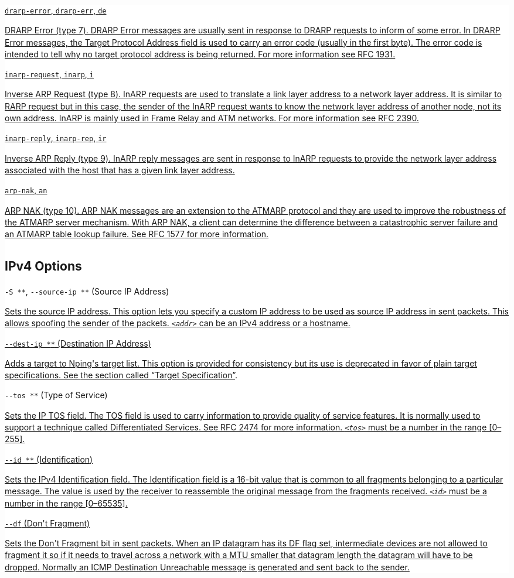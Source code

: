 [`drarp-error`, `drarp-err`, `de`]()

[ DRARP Error (type 7). DRARP Error messages are usually sent in response to DRARP requests to inform of some error. In DRARP Error messages, the Target Protocol Address field is used to carry an error code (usually in the first byte). The error code is intended to tell why no target protocol address is being returned. For more information see RFC 1931. ]()

[`inarp-request`, `inarp`, `i`]()

[ Inverse ARP Request (type 8). InARP requests are used to translate a link layer address to a network layer address. It is similar to RARP request but in this case, the sender of the InARP request wants to know the network layer address of another node, not its own address. InARP is mainly used in Frame Relay and ATM networks. For more information see RFC 2390.]()[ ]()

[`inarp-reply`, `inarp-rep`, `ir`]()

[ Inverse ARP Reply (type 9). InARP reply messages are sent in response to InARP requests to provide the network layer address associated with the host that has a given link layer address. ]()

[`arp-nak`, `an`]()

[ ARP NAK (type 10). ARP NAK messages are an extension to the ATMARP protocol and they are used to improve the robustness of the ATMARP server mechanism. With ARP NAK, a client can determine the difference between a catastrophic server failure and an ATMARP table lookup failure. See RFC 1577]()[ for more information. ]()

[]()

IPv4 Options
----------

`-S *`<addr>`*`, `--source-ip *`<addr>`*` (Source IP Address) []()[ ]()

[ Sets the source IP address. This option lets you specify a custom IP address to be used as source IP address in sent packets. This allows spoofing the sender of the packets. *`<addr>`* can be an IPv4 address or a hostname. ]()

[`--dest-ip *`<addr>`*` (Destination IP Address) ]()[ ]()

[ Adds a target to Nping's target list. This option is provided for consistency but its use is deprecated in favor of plain target specifications. See ]()[the section called “Target Specification”](https://nmap.org/book/nping-man.html#nping-man-target-specification).

`--tos *`<tos>`*` (Type of Service) []()

[ Sets the IP TOS field. The TOS field is used to carry information to provide quality of service features. It is normally used to support a technique called Differentiated Services. See RFC 2474]()[ for more information. *`<tos>`* must be a number in the range [0–255]. ]()

[`--id *`<id>`*` (Identification) ]()[ ]()

[ Sets the IPv4 Identification field. The Identification field is a 16-bit value that is common to all fragments belonging to a particular message. The value is used by the receiver to reassemble the original message from the fragments received. *`<id>`* must be a number in the range [0–65535]. ]()

[`--df` (Don't Fragment) ]()[ ]()

[ Sets the Don't Fragment bit in sent packets. When an IP datagram has its DF flag set, intermediate devices are not allowed to fragment it so if it needs to travel across a network with a MTU smaller that datagram length the datagram will have to be dropped. Normally an ICMP Destination Unreachable message is generated and sent back to the sender. ]()
